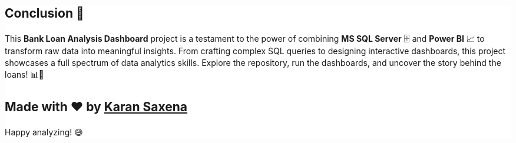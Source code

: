 
## Conclusion 🎉

This **Bank Loan Analysis Dashboard** project is a testament to the power of combining **MS SQL Server** 🗄️ and **Power BI** 📈 to transform raw data into meaningful insights. From crafting complex SQL queries to designing interactive dashboards, this project showcases a full spectrum of data analytics skills. Explore the repository, run the dashboards, and uncover the story behind the loans! 📊💸

## Made with ❤ by [Karan Saxena](https://www.linkedin.com/in/karan1saxena/)
Happy analyzing! 😄
